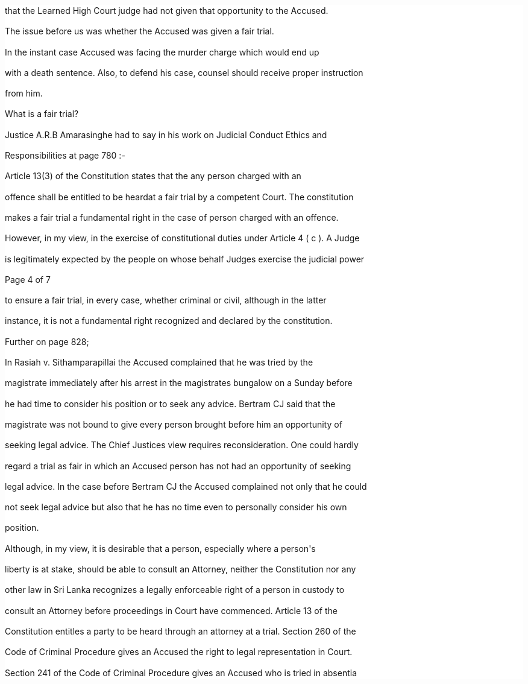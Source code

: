 that the Learned High Court judge had not given that opportunity to the Accused.

The issue before us was whether the Accused was given a fair trial.

In the instant case Accused was facing the murder charge which would end up

with a death sentence. Also, to defend his case, counsel should receive proper instruction

from him.

What is a fair trial?

Justice A.R.B Amarasinghe had to say in his work on Judicial Conduct Ethics and

Responsibilities at page 780 :-

Article 13(3) of the Constitution states that the any person charged with an

offence shall be entitled to be heardat a fair trial by a competent Court. The constitution

makes a fair trial a fundamental right in the case of person charged with an offence.

However, in my view, in the exercise of constitutional duties under Article 4 ( c ). A Judge

is legitimately expected by the people on whose behalf Judges exercise the judicial power

Page 4 of 7

to ensure a fair trial, in every case, whether criminal or civil, although in the latter

instance, it is not a fundamental right recognized and declared by the constitution.

Further on page 828;

In Rasiah v. Sithamparapillai the Accused complained that he was tried by the

magistrate immediately after his arrest in the magistrates bungalow on a Sunday before

he had time to consider his position or to seek any advice. Bertram CJ said that the

magistrate was not bound to give every person brought before him an opportunity of

seeking legal advice. The Chief Justices view requires reconsideration. One could hardly

regard a trial as fair in which an Accused person has not had an opportunity of seeking

legal advice. In the case before Bertram CJ the Accused complained not only that he could

not seek legal advice but also that he has no time even to personally consider his own

position.

Although, in my view, it is desirable that a person, especially where a person's

liberty is at stake, should be able to consult an Attorney, neither the Constitution nor any

other law in Sri Lanka recognizes a legally enforceable right of a person in custody to

consult an Attorney before proceedings in Court have commenced. Article 13 of the

Constitution entitles a party to be heard through an attorney at a trial. Section 260 of the

Code of Criminal Procedure gives an Accused the right to legal representation in Court.

Section 241 of the Code of Criminal Procedure gives an Accused who is tried in absentia
